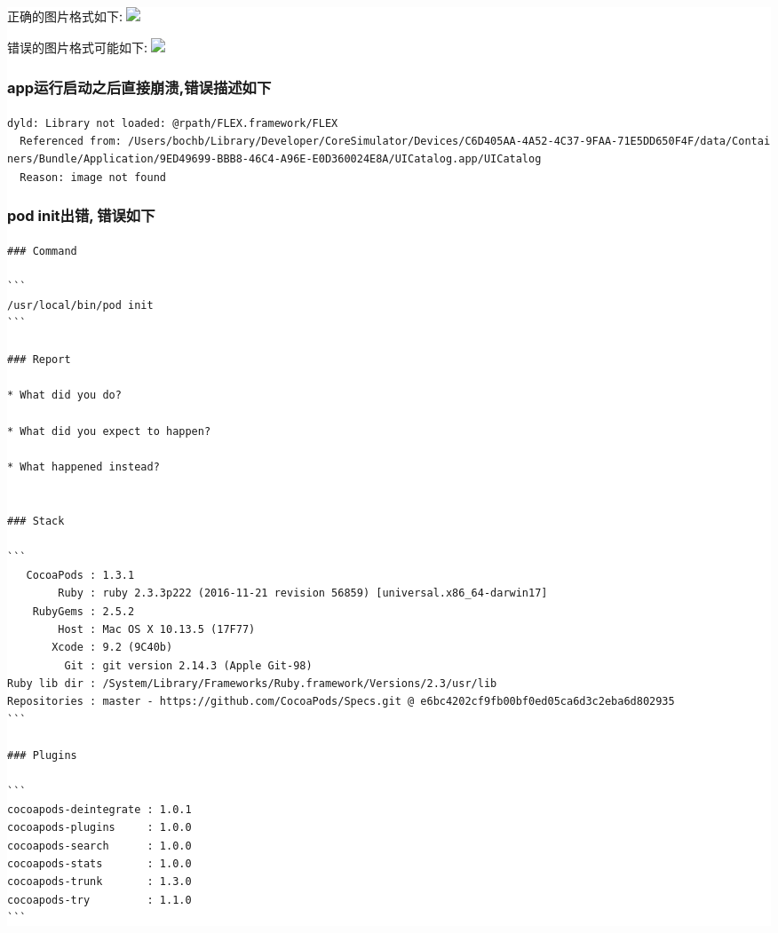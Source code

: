 正确的图片格式如下:
![](/Users/bochb/Heron/第三方库/MacDown/FfErym2.png!web.png)

错误的图片格式可能如下:
![](/Users/bochb/Heron/第三方库/MacDown/Y7fMVfF.png!web.png)


### app运行启动之后直接崩溃,错误描述如下

	dyld: Library not loaded: @rpath/FLEX.framework/FLEX
	  Referenced from: /Users/bochb/Library/Developer/CoreSimulator/Devices/C6D405AA-4A52-4C37-9FAA-71E5DD650F4F/data/Containers/Bundle/Application/9ED49699-BBB8-46C4-A96E-E0D360024E8A/UICatalog.app/UICatalog
	  Reason: image not found
	  
### pod init出错, 错误如下

	### Command
	
	```
	/usr/local/bin/pod init
	```
	
	### Report
	
	* What did you do?
	
	* What did you expect to happen?
	
	* What happened instead?
	
	
	### Stack
	
	```
	   CocoaPods : 1.3.1
	        Ruby : ruby 2.3.3p222 (2016-11-21 revision 56859) [universal.x86_64-darwin17]
	    RubyGems : 2.5.2
	        Host : Mac OS X 10.13.5 (17F77)
	       Xcode : 9.2 (9C40b)
	         Git : git version 2.14.3 (Apple Git-98)
	Ruby lib dir : /System/Library/Frameworks/Ruby.framework/Versions/2.3/usr/lib
	Repositories : master - https://github.com/CocoaPods/Specs.git @ e6bc4202cf9fb00bf0ed05ca6d3c2eba6d802935
	```
	
	### Plugins
	
	```
	cocoapods-deintegrate : 1.0.1
	cocoapods-plugins     : 1.0.0
	cocoapods-search      : 1.0.0
	cocoapods-stats       : 1.0.0
	cocoapods-trunk       : 1.3.0
	cocoapods-try         : 1.1.0
	```
	